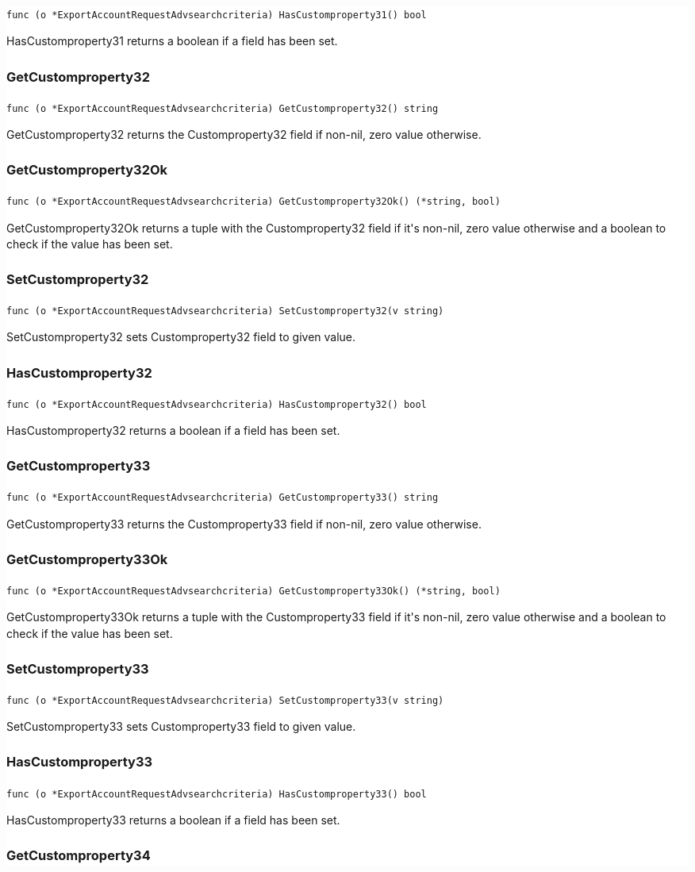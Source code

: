 `func (o *ExportAccountRequestAdvsearchcriteria) HasCustomproperty31() bool`

HasCustomproperty31 returns a boolean if a field has been set.

### GetCustomproperty32

`func (o *ExportAccountRequestAdvsearchcriteria) GetCustomproperty32() string`

GetCustomproperty32 returns the Customproperty32 field if non-nil, zero value otherwise.

### GetCustomproperty32Ok

`func (o *ExportAccountRequestAdvsearchcriteria) GetCustomproperty32Ok() (*string, bool)`

GetCustomproperty32Ok returns a tuple with the Customproperty32 field if it's non-nil, zero value otherwise
and a boolean to check if the value has been set.

### SetCustomproperty32

`func (o *ExportAccountRequestAdvsearchcriteria) SetCustomproperty32(v string)`

SetCustomproperty32 sets Customproperty32 field to given value.

### HasCustomproperty32

`func (o *ExportAccountRequestAdvsearchcriteria) HasCustomproperty32() bool`

HasCustomproperty32 returns a boolean if a field has been set.

### GetCustomproperty33

`func (o *ExportAccountRequestAdvsearchcriteria) GetCustomproperty33() string`

GetCustomproperty33 returns the Customproperty33 field if non-nil, zero value otherwise.

### GetCustomproperty33Ok

`func (o *ExportAccountRequestAdvsearchcriteria) GetCustomproperty33Ok() (*string, bool)`

GetCustomproperty33Ok returns a tuple with the Customproperty33 field if it's non-nil, zero value otherwise
and a boolean to check if the value has been set.

### SetCustomproperty33

`func (o *ExportAccountRequestAdvsearchcriteria) SetCustomproperty33(v string)`

SetCustomproperty33 sets Customproperty33 field to given value.

### HasCustomproperty33

`func (o *ExportAccountRequestAdvsearchcriteria) HasCustomproperty33() bool`

HasCustomproperty33 returns a boolean if a field has been set.

### GetCustomproperty34
